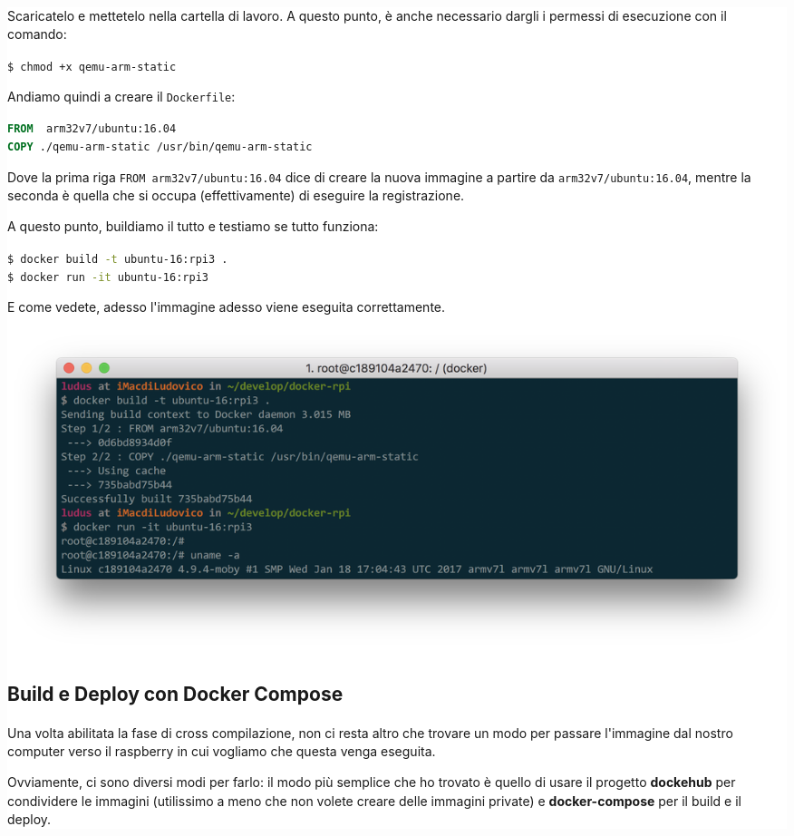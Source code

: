 Scaricatelo e mettetelo nella cartella di lavoro. A questo punto, è anche necessario dargli i permessi di esecuzione con il comando:

```bash
$ chmod +x qemu-arm-static
```

Andiamo quindi a creare il `Dockerfile`:

```Dockerfile
FROM  arm32v7/ubuntu:16.04
COPY ./qemu-arm-static /usr/bin/qemu-arm-static
```

Dove la prima riga `FROM arm32v7/ubuntu:16.04` dice di creare la nuova immagine a partire da `arm32v7/ubuntu:16.04`, mentre la seconda è quella che si occupa (effettivamente) di eseguire la registrazione.

A questo punto, buildiamo il tutto e testiamo se tutto funziona:

```bash
$ docker build -t ubuntu-16:rpi3 .
$ docker run -it ubuntu-16:rpi3
```

E come vedete, adesso l'immagine adesso viene eseguita correttamente.

![Qemu registrato nel docker](./qemuregistered.png)

## Build e Deploy con Docker Compose

Una volta abilitata la fase di cross compilazione, non ci resta altro che trovare un modo per passare l'immagine dal nostro computer verso il raspberry in cui vogliamo che questa venga eseguita.

Ovviamente, ci sono diversi modi per farlo: il modo più semplice che ho trovato è quello di usare il progetto **dockehub** per condividere le immagini (utilissimo a meno che non volete creare delle immagini private) e **docker-compose** per il build e il deploy.
